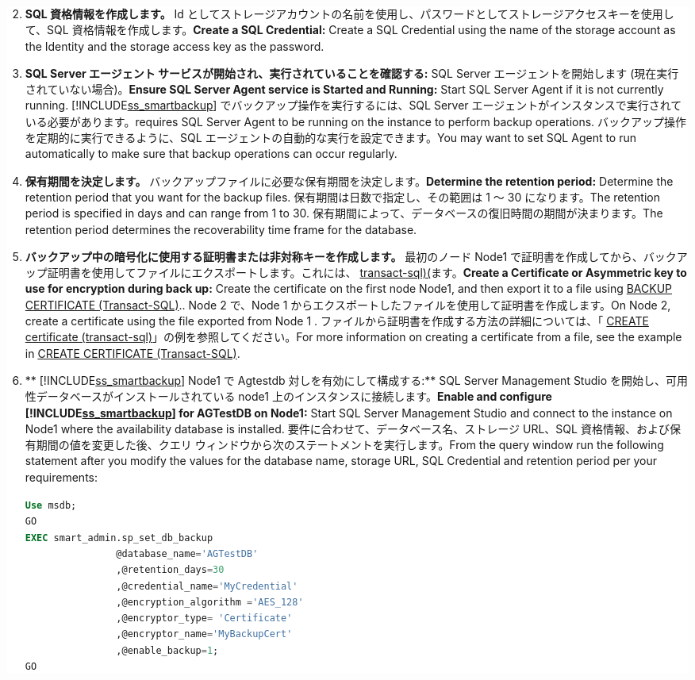 2.  <span data-ttu-id="0d62e-161">**SQL 資格情報を作成します。** Id としてストレージアカウントの名前を使用し、パスワードとしてストレージアクセスキーを使用して、SQL 資格情報を作成します。</span><span class="sxs-lookup"><span data-stu-id="0d62e-161">**Create a SQL Credential:** Create a SQL Credential using the name of the storage account as the Identity and the storage access key as the password.</span></span>  
  
3.  <span data-ttu-id="0d62e-162">**SQL Server エージェント サービスが開始され、実行されていることを確認する:** SQL Server エージェントを開始します (現在実行されていない場合)。</span><span class="sxs-lookup"><span data-stu-id="0d62e-162">**Ensure SQL Server Agent service is Started and Running:** Start SQL Server Agent if it is not currently running.</span></span> [!INCLUDE[ss_smartbackup](../includes/ss-smartbackup-md.md)] <span data-ttu-id="0d62e-163">でバックアップ操作を実行するには、SQL Server エージェントがインスタンスで実行されている必要があります。</span><span class="sxs-lookup"><span data-stu-id="0d62e-163">requires SQL Server Agent to be running on the instance to perform backup operations.</span></span>  <span data-ttu-id="0d62e-164">バックアップ操作を定期的に実行できるように、SQL エージェントの自動的な実行を設定できます。</span><span class="sxs-lookup"><span data-stu-id="0d62e-164">You may want to set SQL Agent to run automatically to make sure that backup operations can occur regularly.</span></span>  
  
4.  <span data-ttu-id="0d62e-165">**保有期間を決定します。** バックアップファイルに必要な保有期間を決定します。</span><span class="sxs-lookup"><span data-stu-id="0d62e-165">**Determine the retention period:** Determine the retention period that you want for the backup files.</span></span> <span data-ttu-id="0d62e-166">保有期間は日数で指定し、その範囲は 1 ～ 30 になります。</span><span class="sxs-lookup"><span data-stu-id="0d62e-166">The retention period is specified in days and can range from 1 to 30.</span></span> <span data-ttu-id="0d62e-167">保有期間によって、データベースの復旧時間の期間が決まります。</span><span class="sxs-lookup"><span data-stu-id="0d62e-167">The retention period determines the recoverability time frame for the database.</span></span>  
  
5.  <span data-ttu-id="0d62e-168">**バックアップ中の暗号化に使用する証明書または非対称キーを作成します。** 最初のノード Node1 で証明書を作成してから、バックアップ証明書を使用してファイルにエクスポートします。これには、 [transact-sql&#41;&#40;](/sql/t-sql/statements/backup-certificate-transact-sql)ます。</span><span class="sxs-lookup"><span data-stu-id="0d62e-168">**Create a Certificate or Asymmetric key to use for encryption during back up:** Create the certificate on the first node Node1, and then export it to a file using [BACKUP CERTIFICATE &#40;Transact-SQL&#41;](/sql/t-sql/statements/backup-certificate-transact-sql)..</span></span> <span data-ttu-id="0d62e-169">Node 2 で、Node 1 からエクスポートしたファイルを使用して証明書を作成します。</span><span class="sxs-lookup"><span data-stu-id="0d62e-169">On Node 2, create a certificate using the file exported from Node 1 .</span></span> <span data-ttu-id="0d62e-170">ファイルから証明書を作成する方法の詳細については、「 [CREATE certificate &#40;transact-sql&#41;](/sql/t-sql/statements/create-certificate-transact-sql)」の例を参照してください。</span><span class="sxs-lookup"><span data-stu-id="0d62e-170">For more information on creating a certificate from a file, see the example in [CREATE CERTIFICATE &#40;Transact-SQL&#41;](/sql/t-sql/statements/create-certificate-transact-sql).</span></span>  
  
6.  <span data-ttu-id="0d62e-171">\*\* [!INCLUDE[ss_smartbackup](../includes/ss-smartbackup-md.md)] Node1 で Agtestdb 対しを有効にして構成する:\*\* SQL Server Management Studio を開始し、可用性データベースがインストールされている node1 上のインスタンスに接続します。</span><span class="sxs-lookup"><span data-stu-id="0d62e-171">**Enable and configure [!INCLUDE[ss_smartbackup](../includes/ss-smartbackup-md.md)] for AGTestDB on Node1:** Start SQL Server Management Studio  and connect to the instance on Node1 where the availability database  is installed.</span></span> <span data-ttu-id="0d62e-172">要件に合わせて、データベース名、ストレージ URL、SQL 資格情報、および保有期間の値を変更した後、クエリ ウィンドウから次のステートメントを実行します。</span><span class="sxs-lookup"><span data-stu-id="0d62e-172">From the query window run the following statement after you modify the values for the database name, storage URL, SQL Credential and retention period per your requirements:</span></span>  
  
    ```sql  
    Use msdb;  
    GO  
    EXEC smart_admin.sp_set_db_backup   
                    @database_name='AGTestDB'   
                    ,@retention_days=30   
                    ,@credential_name='MyCredential'  
                    ,@encryption_algorithm ='AES_128'  
                    ,@encryptor_type= 'Certificate'  
                    ,@encryptor_name='MyBackupCert'  
                    ,@enable_backup=1;  
    GO  
    ```  
  